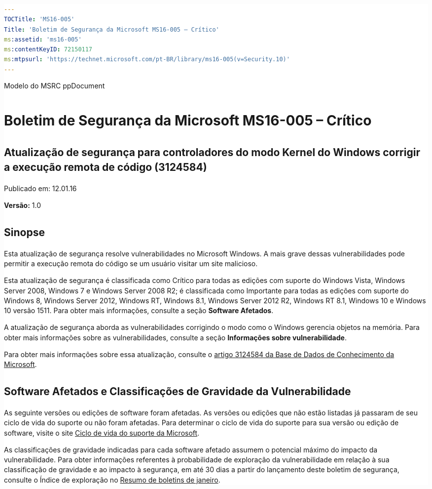 ```yaml
---
TOCTitle: 'MS16-005'
Title: 'Boletim de Segurança da Microsoft MS16-005 – Crítico'
ms:assetid: 'ms16-005'
ms:contentKeyID: 72150117
ms:mtpsurl: 'https://technet.microsoft.com/pt-BR/library/ms16-005(v=Security.10)'
---
```


Modelo do MSRC ppDocument

Boletim de Segurança da Microsoft MS16-005 – Crítico
====================================================

Atualização de segurança para controladores do modo Kernel do Windows corrigir a execução remota de código (3124584)
--------------------------------------------------------------------------------------------------------------------

Publicado em: 12.01.16

**Versão:** 1.0

Sinopse
-------

<span id="sectionToggle0"></span>
Esta atualização de segurança resolve vulnerabilidades no Microsoft Windows. A mais grave dessas vulnerabilidades pode permitir a execução remota do código se um usuário visitar um site malicioso.

Esta atualização de segurança é classificada como Crítico para todas as edições com suporte do Windows Vista, Windows Server 2008, Windows 7 e Windows Server 2008 R2; é classificada como Importante para todas as edições com suporte do Windows 8, Windows Server 2012, Windows RT, Windows 8.1, Windows Server 2012 R2, Windows RT 8.1, Windows 10 e Windows 10 versão 1511. Para obter mais informações, consulte a seção **Software Afetados**.

A atualização de segurança aborda as vulnerabilidades corrigindo o modo como o Windows gerencia objetos na memória. Para obter mais informações sobre as vulnerabilidades, consulte a seção **Informações sobre vulnerabilidade**.

<span id="KBArticle"></span>
Para obter mais informações sobre essa atualização, consulte o [artigo 3124584 da Base de Dados de Conhecimento da Microsoft](https://support.microsoft.com/pt-br/kb/3124584).

Software Afetados e Classificações de Gravidade da Vulnerabilidade
------------------------------------------------------------------

<span id="sectionToggle1"></span>
As seguinte versões ou edições de software foram afetadas. As versões ou edições que não estão listadas já passaram de seu ciclo de vida do suporte ou não foram afetadas. Para determinar o ciclo de vida do suporte para sua versão ou edição de software, visite o site [Ciclo de vida do suporte da Microsoft](http://support.microsoft.com/default.aspx?scid=fh;%5Bln%5D;lifecycle). 

As classificações de gravidade indicadas para cada software afetado assumem o potencial máximo do impacto da vulnerabilidade. Para obter informações referentes à probabilidade de exploração da vulnerabilidade em relação à sua classificação de gravidade e ao impacto à segurança, em até 30 dias a partir do lançamento deste boletim de segurança, consulte o Índice de exploração no [Resumo de boletins de janeiro](https://technet.microsoft.com/pt-br/library/security/ms16-jan).

